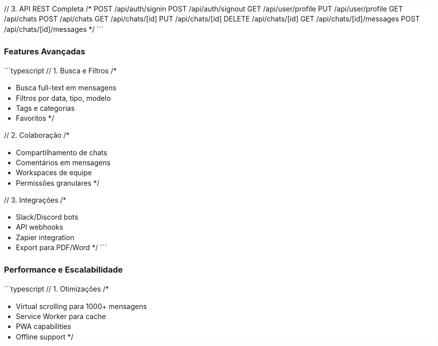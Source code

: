 // 3. API REST Completa
/*
POST /api/auth/signin
POST /api/auth/signout
GET /api/user/profile
PUT /api/user/profile
GET /api/chats
POST /api/chats
GET /api/chats/[id]
PUT /api/chats/[id]
DELETE /api/chats/[id]
GET /api/chats/[id]/messages
POST /api/chats/[id]/messages
*/
\`\`\`

### Features Avançadas
\`\`\`typescript
// 1. Busca e Filtros
/*
- Busca full-text em mensagens
- Filtros por data, tipo, modelo
- Tags e categorias
- Favoritos
*/

// 2. Colaboração
/*
- Compartilhamento de chats
- Comentários em mensagens
- Workspaces de equipe
- Permissões granulares
*/

// 3. Integrações
/*
- Slack/Discord bots
- API webhooks
- Zapier integration
- Export para PDF/Word
*/
\`\`\`

### Performance e Escalabilidade
\`\`\`typescript
// 1. Otimizações
/*
- Virtual scrolling para 1000+ mensagens
- Service Worker para cache
- PWA capabilities
- Offline support
*/

